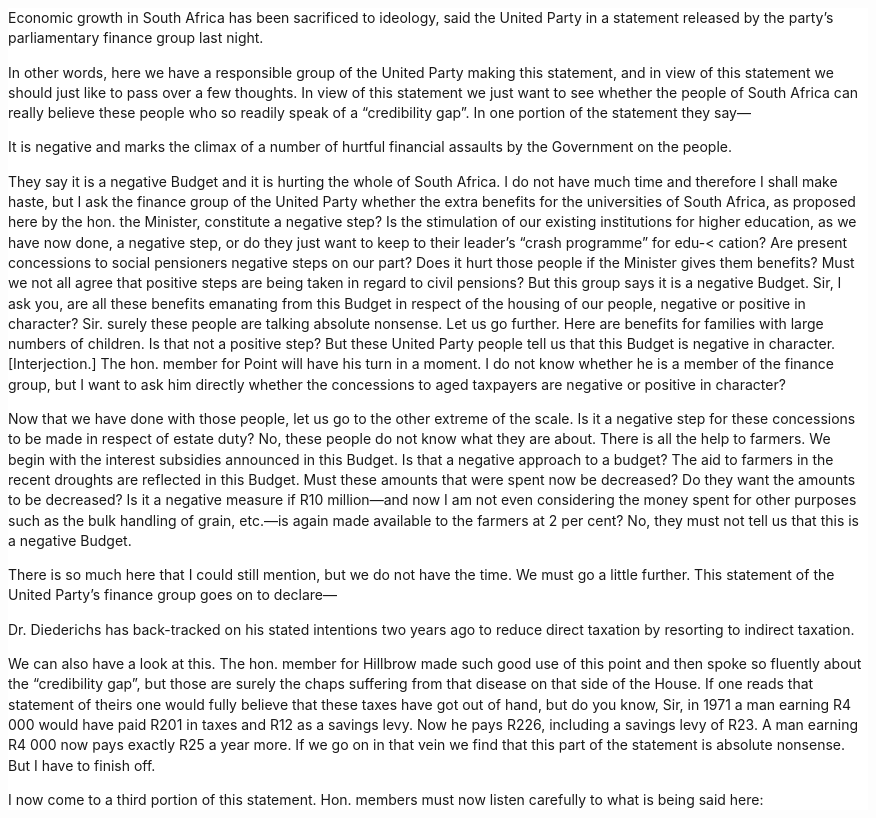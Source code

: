 <block name="quote">Economic growth in South Africa has been sacrificed to ideology, said the United Party in a statement released by the party&#x2019;s parliamentary finance group last night.</block>

<p>In other words, here we have a responsible group of the United Party making this statement, and in view of this statement we should just like to pass over a few thoughts. In view of this statement we just want to see whether the people of South Africa can really believe these people who so readily speak of a &#x201C;credibility gap&#x201D;. In one portion of the statement they say&#x2014;</p>

<block name="quote">It is negative and marks the climax of a number of hurtful financial assaults by the Government on the people.</block>

<p>They say it is a negative Budget and it is hurting the whole of South Africa. I do not have much time and therefore I shall make haste, but I ask the finance group of the United Party whether the extra benefits for the universities of South Africa, as proposed here by the hon. the Minister, constitute a negative step? Is the stimulation of our existing institutions for higher education, as we have now done, a negative step, or do they just want to keep to their leader&#x2019;s &#x201C;crash programme&#x201D; for edu-&lt; cation? Are present concessions to social pensioners negative steps on our part? Does it hurt those people if the Minister gives them benefits? Must we not all agree that positive steps are being taken in regard to civil pensions? But this group says it is a negative Budget. Sir, I ask you, are all these benefits emanating from this Budget in respect of the housing of our people, negative or positive in character? Sir. surely these people are talking absolute nonsense. Let us go further. Here are benefits for families with large numbers of children. Is that not a positive step? But these United Party people tell us that this Budget is negative in character. [Interjection.] The <span class="col_4355-4356" refersTo="page_0836"/>hon. member for Point will have his turn in a moment. I do not know whether he is a member of the finance group, but I want to ask him directly whether the concessions to aged taxpayers are negative or positive in character?</p>

<p>Now that we have done with those people, let us go to the other extreme of the scale. Is it a negative step for these concessions to be made in respect of estate duty? No, these people do not know what they are about. There is all the help to farmers. We begin with the interest subsidies announced in this Budget. Is that a negative approach to a budget? The aid to farmers in the recent droughts are reflected in this Budget. Must these amounts that were spent now be decreased? Do they want the amounts to be decreased? Is it a negative measure if R10 million&#x2014;and now I am not even considering the money spent for other purposes such as the bulk handling of grain, etc.&#x2014;is again made available to the farmers at 2 per cent? No, they must not tell us that this is a negative Budget.</p>

<p>There is so much here that I could still mention, but we do not have the time. We must go a little further. This statement of the United Party&#x2019;s finance group goes on to declare&#x2014;</p>

<block name="quote">Dr. Diederichs has back-tracked on his stated intentions two years ago to reduce direct taxation by resorting to indirect taxation.</block>

<p>We can also have a look at this. The hon. member for Hillbrow made such good use of this point and then spoke so fluently about the &#x201C;credibility gap&#x201D;, but those are surely the chaps suffering from that disease on that side of the House. If one reads that statement of theirs one would fully believe that these taxes have got out of hand, but do you know, Sir, in 1971 a man earning R4 000 would have paid R201 in taxes and R12 as a savings levy. Now he pays R226, including a savings levy of R23. A man earning R4 000 now pays exactly R25 a year more. If we go on in that vein we find that this part of the statement is absolute nonsense. But I have to finish off.</p>

<p>I now come to a third portion of this statement. Hon. members must now listen carefully to what is being said here:</p>
